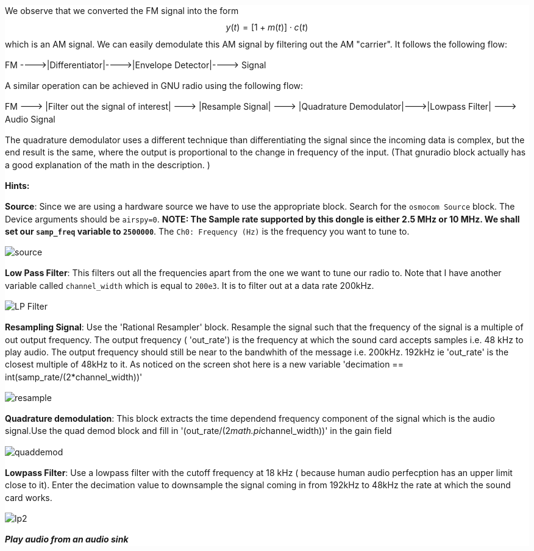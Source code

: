 We observe that we converted the FM signal into the form $$ y(t) = [1 + m(t)]\cdot c(t) $$ which is an AM signal. We can easily demodulate this AM signal by filtering out the AM "carrier". It follows the following flow:

FM ---->|Differentiator|---->|Envelope Detector|----> Signal

A similar operation can be achieved in GNU radio using the following flow:

FM ---> |Filter out the signal of interest| ---> |Resample Signal| ---> |Quadrature Demodulator|--->|Lowpass Filter| ---> Audio Signal

The quadrature demodulator uses a different technique than differentiating the signal since the incoming data is complex, but the end result is the same, where the output is proportional to the change in frequency of the input. (That gnuradio block actually has a good explanation of the math in the description. )   

**Hints:**


**Source**: Since we are using a hardware source we have to use the appropriate block. Search for the ``osmocom Source`` block. The Device arguments should be ``airspy=0``. **NOTE: The Sample rate supported by this dongle is either 2.5 MHz or 10 MHz. We shall set our ``samp_freq`` variable to ``2500000``**. The ``Ch0: Frequency (Hz)`` is the frequency you want to tune to. 

![source](img/7.png)

**Low Pass Filter**: This filters out all the frequencies apart from the one we want to tune our radio to. Note that I have another variable called ``channel_width`` which is equal to ``200e3``. It is to filter out at a data rate 200kHz. 

![LP Filter](img/7_1.png)
 
**Resampling Signal**: Use the 'Rational Resampler' block. Resample the signal such that the frequency of the signal is a multiple of out output frequency. The output frequency ( 'out_rate') is the frequency at which the sound card accepts samples i.e. 48 kHz to play audio. The output frequency should still be near to the bandwhith of the message i.e. 200kHz. 192kHz ie 'out_rate' is the closest multiple of 48kHz to it. As noticed on the screen shot here is a new variable 'decimation == int(samp_rate/(2*channel_width))' 

![resample](img/7_2.png)


**Quadrature demodulation**: This block extracts the time dependend frequency component of the signal which is the audio signal.Use the quad demod block and fill in '(out_rate/(2*math.pi*channel_width))' in the gain field

![quaddemod](img/7_4.png)

**Lowpass Filter**: Use a lowpass filter with the cutoff frequency at 18 kHz ( because human audio perfecption has an upper limit close to it). Enter the decimation value to downsample the signal coming in from 192kHz to 48kHz the rate at which the sound card works. 

![lp2](img/7_3.png)


**_Play audio from an audio sink_**
